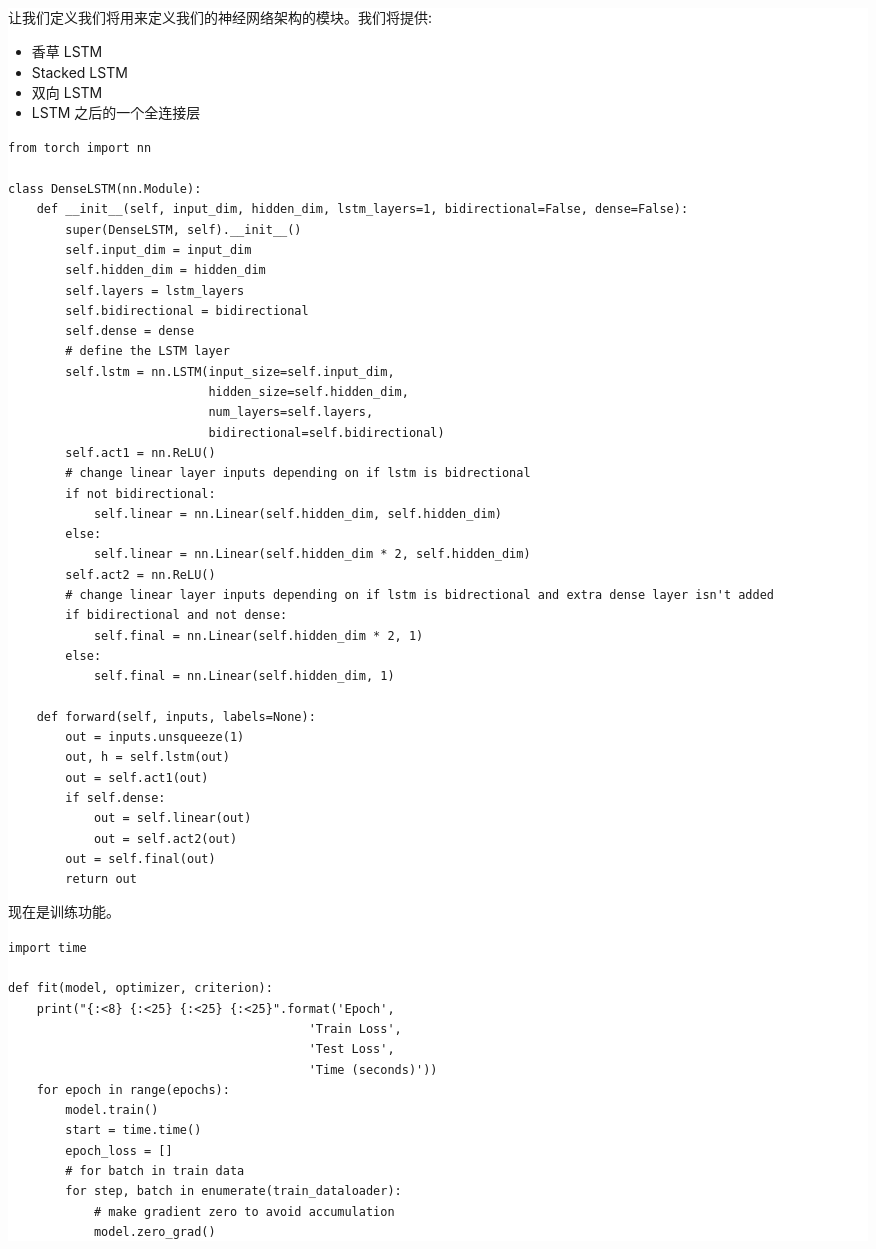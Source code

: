 让我们定义我们将用来定义我们的神经网络架构的模块。我们将提供:

*   香草 LSTM
*   Stacked LSTM
*   双向 LSTM
*   LSTM 之后的一个全连接层

```
from torch import nn

class DenseLSTM(nn.Module):
    def __init__(self, input_dim, hidden_dim, lstm_layers=1, bidirectional=False, dense=False):
        super(DenseLSTM, self).__init__()
        self.input_dim = input_dim
        self.hidden_dim = hidden_dim
        self.layers = lstm_layers
        self.bidirectional = bidirectional
        self.dense = dense
        # define the LSTM layer
        self.lstm = nn.LSTM(input_size=self.input_dim, 
                            hidden_size=self.hidden_dim, 
                            num_layers=self.layers,
                            bidirectional=self.bidirectional)
        self.act1 = nn.ReLU()
        # change linear layer inputs depending on if lstm is bidrectional
        if not bidirectional:
            self.linear = nn.Linear(self.hidden_dim, self.hidden_dim)
        else:
            self.linear = nn.Linear(self.hidden_dim * 2, self.hidden_dim)
        self.act2 = nn.ReLU()
        # change linear layer inputs depending on if lstm is bidrectional and extra dense layer isn't added
        if bidirectional and not dense:
            self.final = nn.Linear(self.hidden_dim * 2, 1)
        else:
            self.final = nn.Linear(self.hidden_dim, 1)

    def forward(self, inputs, labels=None):
        out = inputs.unsqueeze(1)
        out, h = self.lstm(out)
        out = self.act1(out)
        if self.dense:
            out = self.linear(out)
            out = self.act2(out)
        out = self.final(out)
        return out 
```

现在是训练功能。

```
import time

def fit(model, optimizer, criterion):
    print("{:<8} {:<25} {:<25} {:<25}".format('Epoch', 
                                          'Train Loss', 
                                          'Test Loss', 
                                          'Time (seconds)'))
    for epoch in range(epochs):
        model.train()
        start = time.time()
        epoch_loss = []
        # for batch in train data
        for step, batch in enumerate(train_dataloader):
            # make gradient zero to avoid accumulation
            model.zero_grad()
```